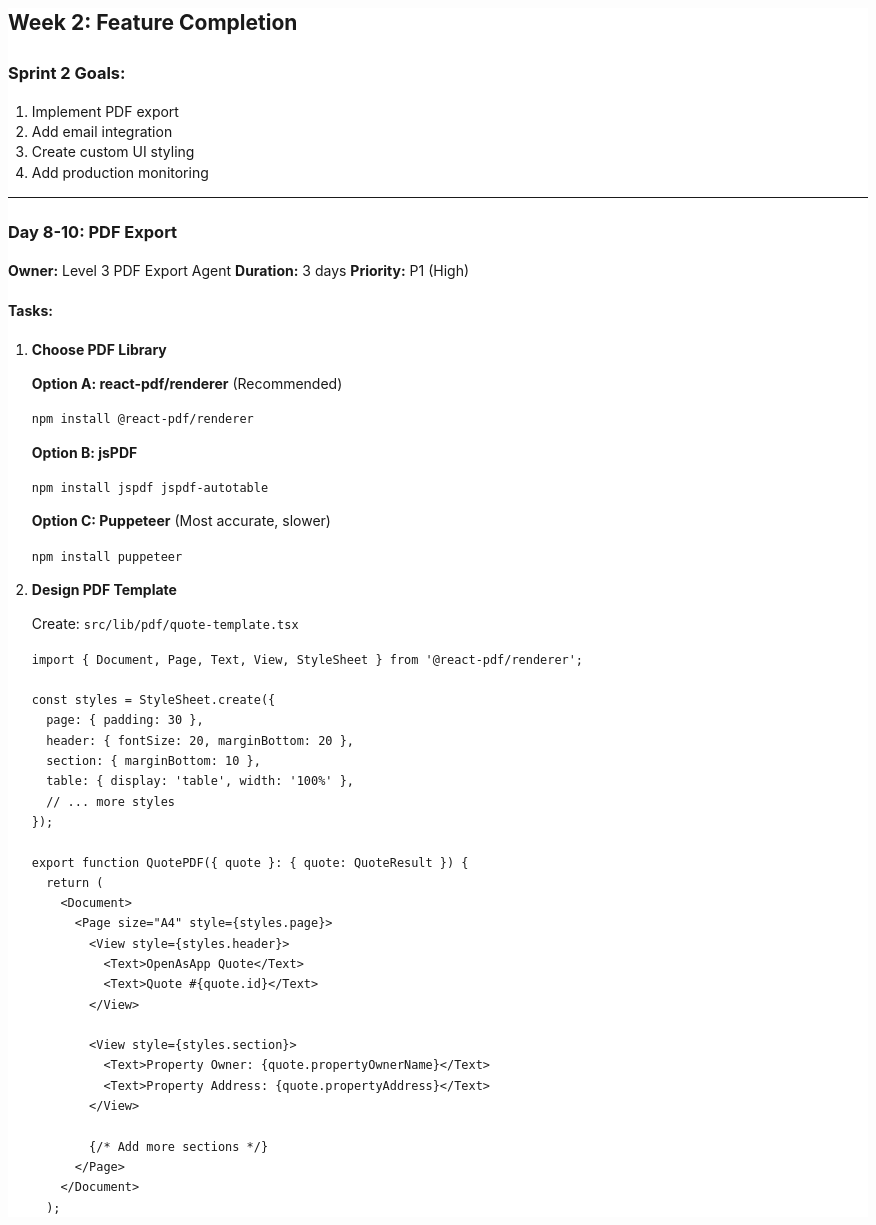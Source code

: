 ## Week 2: Feature Completion

### Sprint 2 Goals:
1. Implement PDF export
2. Add email integration
3. Create custom UI styling
4. Add production monitoring

---

### Day 8-10: PDF Export

**Owner:** Level 3 PDF Export Agent
**Duration:** 3 days
**Priority:** P1 (High)

#### Tasks:

1. **Choose PDF Library**

   **Option A: react-pdf/renderer** (Recommended)
   ```bash
   npm install @react-pdf/renderer
   ```

   **Option B: jsPDF**
   ```bash
   npm install jspdf jspdf-autotable
   ```

   **Option C: Puppeteer** (Most accurate, slower)
   ```bash
   npm install puppeteer
   ```

2. **Design PDF Template**

   Create: `src/lib/pdf/quote-template.tsx`
   ```tsx
   import { Document, Page, Text, View, StyleSheet } from '@react-pdf/renderer';

   const styles = StyleSheet.create({
     page: { padding: 30 },
     header: { fontSize: 20, marginBottom: 20 },
     section: { marginBottom: 10 },
     table: { display: 'table', width: '100%' },
     // ... more styles
   });

   export function QuotePDF({ quote }: { quote: QuoteResult }) {
     return (
       <Document>
         <Page size="A4" style={styles.page}>
           <View style={styles.header}>
             <Text>OpenAsApp Quote</Text>
             <Text>Quote #{quote.id}</Text>
           </View>

           <View style={styles.section}>
             <Text>Property Owner: {quote.propertyOwnerName}</Text>
             <Text>Property Address: {quote.propertyAddress}</Text>
           </View>

           {/* Add more sections */}
         </Page>
       </Document>
     );
   ```